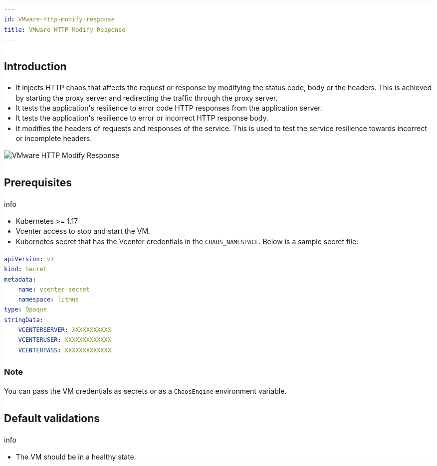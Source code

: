```yaml
---
id: VMware-http-modify-response
title: VMware HTTP Modify Response
---
```


## Introduction

- It injects HTTP chaos that affects the request or response by modifying the status code, body or the headers. This is achieved by starting the proxy server and redirecting the traffic through the proxy server.
- It tests the application's resilience to error code HTTP responses from the application server.
- It tests the application's resilience to error or incorrect HTTP response body.
- It modifies the headers of requests and responses of the service. This is used to test the service resilience towards incorrect or incomplete headers.


![VMware HTTP Modify Response](./static/images/VMware-http-modify-response.png)


## Prerequisites

info
- Kubernetes >= 1.17
- Vcenter access to stop and start the VM.
- Kubernetes secret that has the Vcenter credentials in the `CHAOS_NAMESPACE`. Below is a sample secret file:

```yaml
apiVersion: v1
kind: Secret
metadata:
    name: vcenter-secret
    namespace: litmus
type: Opaque
stringData:
    VCENTERSERVER: XXXXXXXXXXX
    VCENTERUSER: XXXXXXXXXXXXX
    VCENTERPASS: XXXXXXXXXXXXX
```

### Note
You can pass the VM credentials as secrets or as a `ChaosEngine` environment variable.


## Default validations

info

- The VM should be in a healthy state.

